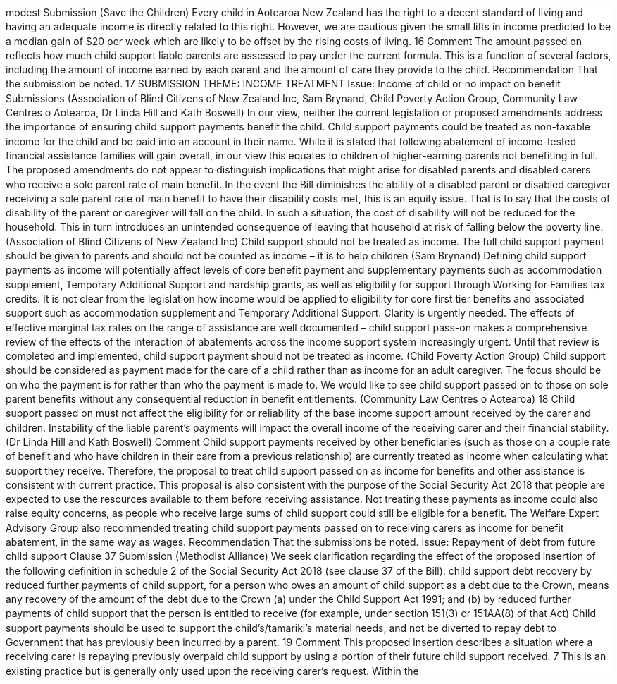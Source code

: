 modest Submission (Save the Children) Every child in Aotearoa New Zealand has the right to a decent standard of living and having an adequate income is directly related to this right. However, we are cautious given the small lifts in income predicted to be a median gain of $20 per week which are likely to be offset by the rising costs of living. 16 Comment The amount passed on reflects how much child support liable parents are assessed to pay under the current formula. This is a function of several factors, including the amount of income earned by each parent and the amount of care they provide to the child. Recommendation That the submission be noted. 17 SUBMISSION THEME: INCOME TREATMENT Issue: Income of child or no impact on benefit Submissions (Association of Blind Citizens of New Zealand Inc, Sam Brynand, Child Poverty Action Group, Community Law Centres o Aotearoa, Dr Linda Hill and Kath Boswell) In our view, neither the current legislation or proposed amendments address the importance of ensuring child support payments benefit the child. Child support payments could be treated as non-taxable income for the child and be paid into an account in their name. While it is stated that following abatement of income-tested financial assistance families will gain overall, in our view this equates to children of higher-earning parents not benefiting in full. The proposed amendments do not appear to distinguish implications that might arise for disabled parents and disabled carers who receive a sole parent rate of main benefit. In the event the Bill diminishes the ability of a disabled parent or disabled caregiver receiving a sole parent rate of main benefit to have their disability costs met, this is an equity issue. That is to say that the costs of disability of the parent or caregiver will fall on the child. In such a situation, the cost of disability will not be reduced for the household. This in turn introduces an unintended consequence of leaving that household at risk of falling below the poverty line. (Association of Blind Citizens of New Zealand Inc) Child support should not be treated as income. The full child support payment should be given to parents and should not be counted as income – it is to help children (Sam Brynand) Defining child support payments as income will potentially affect levels of core benefit payment and supplementary payments such as accommodation supplement, Temporary Additional Support and hardship grants, as well as eligibility for support through Working for Families tax credits. It is not clear from the legislation how income would be applied to eligibility for core first tier benefits and associated support such as accommodation supplement and Temporary Additional Support. Clarity is urgently needed. The effects of effective marginal tax rates on the range of assistance are well documented – child support pass-on makes a comprehensive review of the effects of the interaction of abatements across the income support system increasingly urgent. Until that review is completed and implemented, child support payment should not be treated as income. (Child Poverty Action Group) Child support should be considered as payment made for the care of a child rather than as income for an adult caregiver. The focus should be on who the payment is for rather than who the payment is made to. We would like to see child support passed on to those on sole parent benefits without any consequential reduction in benefit entitlements. (Community Law Centres o Aotearoa) 18 Child support passed on must not affect the eligibility for or reliability of the base income support amount received by the carer and children. Instability of the liable parent’s payments will impact the overall income of the receiving carer and their financial stability. (Dr Linda Hill and Kath Boswell) Comment Child support payments received by other beneficiaries (such as those on a couple rate of benefit and who have children in their care from a previous relationship) are currently treated as income when calculating what support they receive. Therefore, the proposal to treat child support passed on as income for benefits and other assistance is consistent with current practice. This proposal is also consistent with the purpose of the Social Security Act 2018 that people are expected to use the resources available to them before receiving assistance. Not treating these payments as income could also raise equity concerns, as people who receive large sums of child support could still be eligible for a benefit. The Welfare Expert Advisory Group also recommended treating child support payments passed on to receiving carers as income for benefit abatement, in the same way as wages. Recommendation That the submissions be noted. Issue: Repayment of debt from future child support Clause 37 Submission (Methodist Alliance) We seek clarification regarding the effect of the proposed insertion of the following definition in schedule 2 of the Social Security Act 2018 (see clause 37 of the Bill): child support debt recovery by reduced further payments of child support, for a person who owes an amount of child support as a debt due to the Crown, means any recovery of the amount of the debt due to the Crown (a) under the Child Support Act 1991; and (b) by reduced further payments of child support that the person is entitled to receive (for example, under section 151(3) or 151AA(8) of that Act) Child support payments should be used to support the child’s/tamariki’s material needs, and not be diverted to repay debt to Government that has previously been incurred by a parent. 19 Comment This proposed insertion describes a situation where a receiving carer is repaying previously overpaid child support by using a portion of their future child support received. 7 This is an existing practice but is generally only used upon the receiving carer’s request. Within the